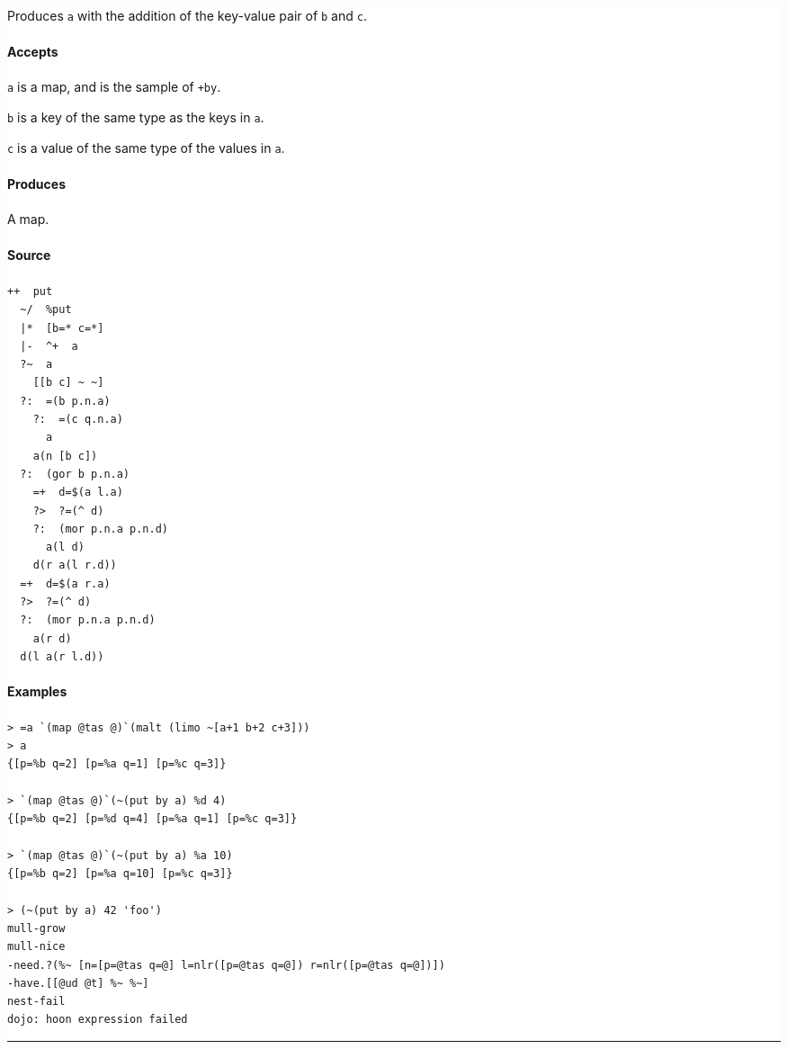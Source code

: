 Produces `a` with the addition of the key-value pair of `b` and `c`.

#### Accepts

`a` is a map, and is the sample of `+by`.

`b` is a key of the same type as the keys in `a`.

`c` is a value of the same type of the values in `a`.

#### Produces

A map.

#### Source

```hoon
++  put
  ~/  %put
  |*  [b=* c=*]
  |-  ^+  a
  ?~  a
    [[b c] ~ ~]
  ?:  =(b p.n.a)
    ?:  =(c q.n.a)
      a
    a(n [b c])
  ?:  (gor b p.n.a)
    =+  d=$(a l.a)
    ?>  ?=(^ d)
    ?:  (mor p.n.a p.n.d)
      a(l d)
    d(r a(l r.d))
  =+  d=$(a r.a)
  ?>  ?=(^ d)
  ?:  (mor p.n.a p.n.d)
    a(r d)
  d(l a(r l.d))
```

#### Examples

```
> =a `(map @tas @)`(malt (limo ~[a+1 b+2 c+3]))
> a
{[p=%b q=2] [p=%a q=1] [p=%c q=3]}

> `(map @tas @)`(~(put by a) %d 4)
{[p=%b q=2] [p=%d q=4] [p=%a q=1] [p=%c q=3]}

> `(map @tas @)`(~(put by a) %a 10)
{[p=%b q=2] [p=%a q=10] [p=%c q=3]}

> (~(put by a) 42 'foo')
mull-grow
mull-nice
-need.?(%~ [n=[p=@tas q=@] l=nlr([p=@tas q=@]) r=nlr([p=@tas q=@])])
-have.[[@ud @t] %~ %~]
nest-fail
dojo: hoon expression failed
```

---